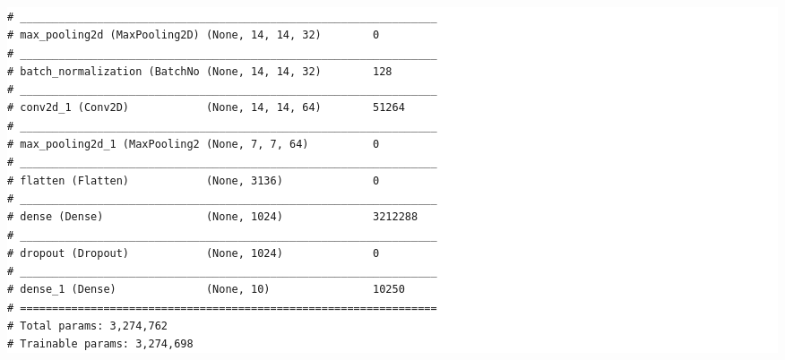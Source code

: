     # _________________________________________________________________
    # max_pooling2d (MaxPooling2D) (None, 14, 14, 32)        0         
    # _________________________________________________________________
    # batch_normalization (BatchNo (None, 14, 14, 32)        128       
    # _________________________________________________________________
    # conv2d_1 (Conv2D)            (None, 14, 14, 64)        51264     
    # _________________________________________________________________
    # max_pooling2d_1 (MaxPooling2 (None, 7, 7, 64)          0         
    # _________________________________________________________________
    # flatten (Flatten)            (None, 3136)              0         
    # _________________________________________________________________
    # dense (Dense)                (None, 1024)              3212288   
    # _________________________________________________________________
    # dropout (Dropout)            (None, 1024)              0         
    # _________________________________________________________________
    # dense_1 (Dense)              (None, 10)                10250     
    # =================================================================
    # Total params: 3,274,762
    # Trainable params: 3,274,698